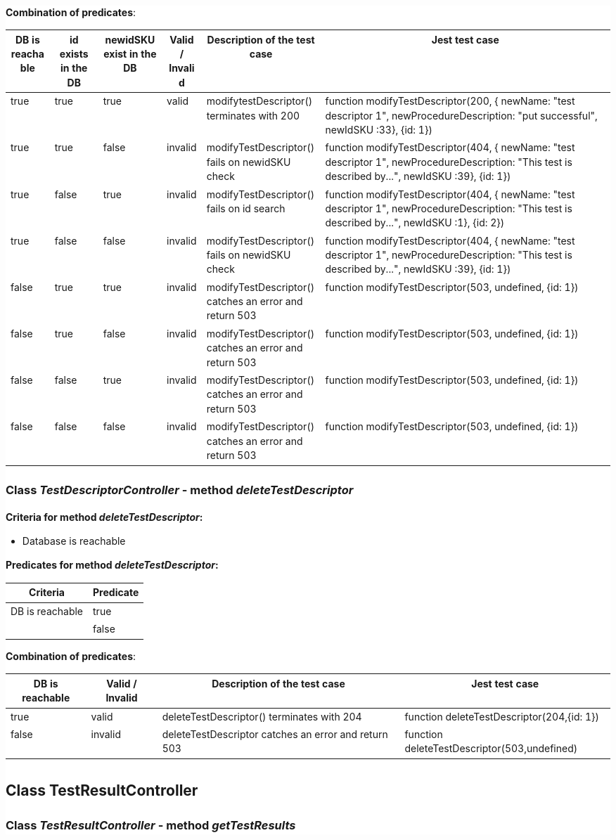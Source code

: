


**Combination of predicates**:


| DB is reachable | id exists in the DB |newidSKU exist in the DB| Valid / Invalid | Description of the test case | Jest test case |
|-------|-------|-------|-------|-------|-------|
|true|true|true|valid|modifytestDescriptor() terminates with 200|function modifyTestDescriptor(200, { newName: "test descriptor 1",  newProcedureDescription: "put successful", newIdSKU :33}, {id: 1})|
|true|true|false|invalid|modifyTestDescriptor() fails on newidSKU check|function modifyTestDescriptor(404, {  newName: "test descriptor 1",  newProcedureDescription: "This test is described by...",  newIdSKU :39}, {id: 1})|
|true|false|true|invalid|modifyTestDescriptor() fails on id search|function modifyTestDescriptor(404, {  newName: "test descriptor 1", newProcedureDescription: "This test is described by...",  newIdSKU :1}, {id: 2})|
|true|false|false|invalid|modifyTestDescriptor() fails on newidSKU check|function modifyTestDescriptor(404, { newName: "test descriptor 1", newProcedureDescription: "This test is described by...", newIdSKU :39}, {id: 1})|
|false|true|true|invalid|modifyTestDescriptor() catches an error and return 503|function modifyTestDescriptor(503, undefined, {id: 1})|
|false|true|false|invalid|modifyTestDescriptor() catches an error and return 503|function modifyTestDescriptor(503, undefined, {id: 1})|
|false|false|true|invalid|modifyTestDescriptor() catches an error and return 503|function modifyTestDescriptor(503, undefined, {id: 1})|
|false|false|false|invalid|modifyTestDescriptor() catches an error and return 503|function modifyTestDescriptor(503, undefined, {id: 1})|

### **Class *TestDescriptorController* - method *deleteTestDescriptor***



**Criteria for method *deleteTestDescriptor*:**
    

 - Database is reachable





**Predicates for method *deleteTestDescriptor*:**

| Criteria | Predicate |
| -------- | --------- |
|     DB is reachable     |      true     |
|          |    false       |





**Combination of predicates**:


| DB is reachable|Valid / Invalid | Description of the test case | Jest test case |
|-------|-------|-------|-------|
|true|valid|deleteTestDescriptor() terminates with 204|function deleteTestDescriptor(204,{id: 1})|
|false|invalid|deleteTestDescriptor catches an error and return 503|function deleteTestDescriptor(503,undefined)|


## **Class TestResultController**
### **Class *TestResultController* - method *getTestResults***
